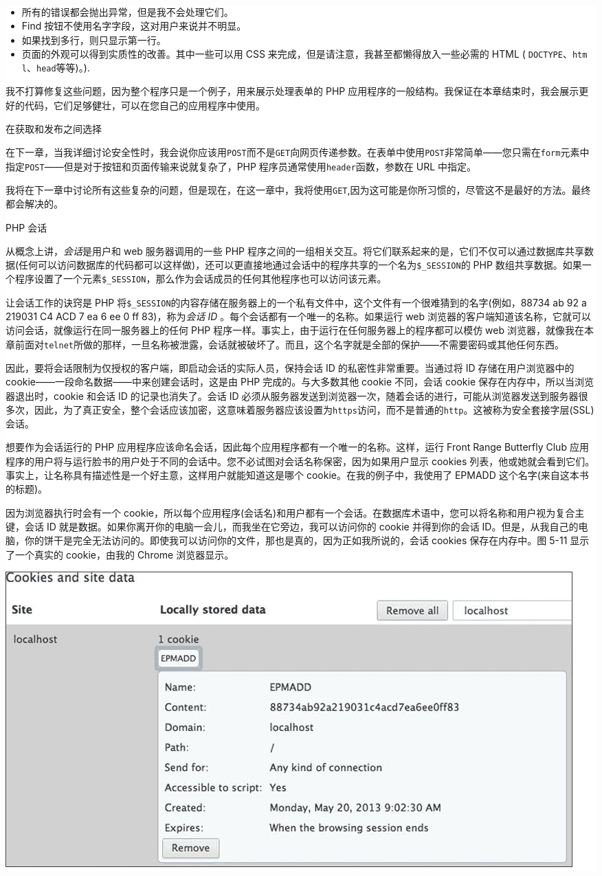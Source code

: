*   所有的错误都会抛出异常，但是我不会处理它们。
*   Find 按钮不使用名字字段，这对用户来说并不明显。
*   如果找到多行，则只显示第一行。
*   页面的外观可以得到实质性的改善。其中一些可以用 CSS 来完成，但是请注意，我甚至都懒得放入一些必需的 HTML ( `DOCTYPE`、`html`、`head`等等)。).

我不打算修复这些问题，因为整个程序只是一个例子，用来展示处理表单的 PHP 应用程序的一般结构。我保证在本章结束时，我会展示更好的代码，它们足够健壮，可以在您自己的应用程序中使用。

在获取和发布之间选择

在下一章，当我详细讨论安全性时，我会说你应该用`POST`而不是`GET`向网页传递参数。在表单中使用`POST`非常简单——您只需在`form`元素中指定`POST`——但是对于按钮和页面传输来说就复杂了，PHP 程序员通常使用`header`函数，参数在 URL 中指定。

我将在下一章中讨论所有这些复杂的问题，但是现在，在这一章中，我将使用`GET`,因为这可能是你所习惯的，尽管这不是最好的方法。最终都会解决的。

PHP 会话

从概念上讲，*会话*是用户和 web 服务器调用的一些 PHP 程序之间的一组相关交互。将它们联系起来的是，它们不仅可以通过数据库共享数据(任何可以访问数据库的代码都可以这样做)，还可以更直接地通过会话中的程序共享的一个名为`$_SESSION`的 PHP 数组共享数据。如果一个程序设置了一个元素`$_SESSION`，那么作为会话成员的任何其他程序也可以访问该元素。

让会话工作的诀窍是 PHP 将`$_SESSION`的内容存储在服务器上的一个私有文件中，这个文件有一个很难猜到的名字(例如，88734 ab 92 a 219031 C4 ACD 7 ea 6 ee 0 ff 83)，称为*会话 ID* 。每个会话都有一个唯一的名称。如果运行 web 浏览器的客户端知道该名称，它就可以访问会话，就像运行在同一服务器上的任何 PHP 程序一样。事实上，由于运行在任何服务器上的程序都可以模仿 web 浏览器，就像我在本章前面对`telnet`所做的那样，一旦名称被泄露，会话就被破坏了。而且，这个名字就是全部的保护——不需要密码或其他任何东西。

因此，要将会话限制为仅授权的客户端，即启动会话的实际人员，保持会话 ID 的私密性非常重要。当通过将 ID 存储在用户浏览器中的 cookie——一段命名数据——中来创建会话时，这是由 PHP 完成的。与大多数其他 cookie 不同，会话 cookie 保存在内存中，所以当浏览器退出时，cookie 和会话 ID 的记录也消失了。会话 ID 必须从服务器发送到浏览器一次，随着会话的进行，可能从浏览器发送到服务器很多次，因此，为了真正安全，整个会话应该加密，这意味着服务器应该设置为`https`访问，而不是普通的`http`。这被称为安全套接字层(SSL)会话。

想要作为会话运行的 PHP 应用程序应该命名会话，因此每个应用程序都有一个唯一的名称。这样，运行 Front Range Butterfly Club 应用程序的用户将与运行脸书的用户处于不同的会话中。您不必试图对会话名称保密，因为如果用户显示 cookies 列表，他或她就会看到它们。事实上，让名称具有描述性是一个好主意，这样用户就能知道这是哪个 cookie。在我的例子中，我使用了 EPMADD 这个名字(来自这本书的标题)。

因为浏览器执行时会有一个 cookie，所以每个应用程序(会话名)和用户都有一个会话。在数据库术语中，您可以将名称和用户视为复合主键，会话 ID 就是数据。如果你离开你的电脑一会儿，而我坐在它旁边，我可以访问你的 cookie 并得到你的会话 ID。但是，从我自己的电脑，你的饼干是完全无法访问的。即使我可以访问你的文件，那也是真的，因为正如我所说的，会话 cookies 保存在内存中。图 5-11 显示了一个真实的 cookie，由我的 Chrome 浏览器显示。

![9781430260073_Fig05-11.jpg](img/9781430260073_Fig05-11.jpg)
